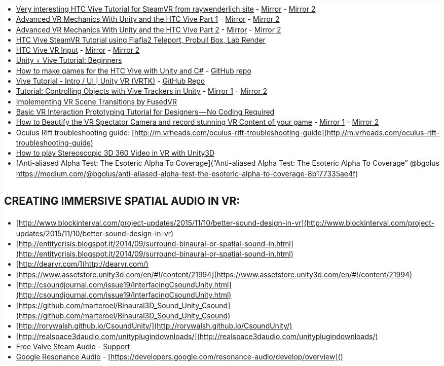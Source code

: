 * [Very interesting HTC Vive Tutorial for SteamVR from raywenderlich site](https://www.raywenderlich.com/149239/htc-vive-tutorial-unity) - [Mirror](https://archive.is/GgRJB) - [Mirror 2](https://web.archive.org/web/20170127090448/https://www.raywenderlich.com/149239/htc-vive-tutorial-unity)
* [Advanced VR Mechanics With Unity and the HTC Vive Part 1](https://www.raywenderlich.com/159552/advanced-vr-mechanics-unity-htc-vive-part-1) - [Mirror](https://archive.is/qHQXY) - [Mirror 2](https://web.archive.org/web/20170515082222/https://www.raywenderlich.com/159552/advanced-vr-mechanics-unity-htc-vive-part-1)
* [Advanced VR Mechanics With Unity and the HTC Vive Part 2](https://www.raywenderlich.com/159610/advanced-vr-mechanics-unity-htc-vive-part-2) - [Mirror](https://archive.is/9IyFG) - [Mirror 2](https://web.archive.org/web/20170609191610/https://www.raywenderlich.com/159610/advanced-vr-mechanics-unity-htc-vive-part-2)
* [HTC Vive SteamVR Tutorial using Flafla2 Teleport, Probuil Box, Lab Render](https://www.youtube.com/watch?v=uDwAIveGDU0)
* [HTC Vive VR Input](http://wacki.me/blog/2016/06/vr-gui-input-module-for-unity-htc-vive/) - [Mirror](https://archive.is/qCMTY) - [Mirror 2](https://web.archive.org/web/20170201100941/http://wacki.me/blog/2016/06/vr-gui-input-module-for-unity-htc-vive/)
* [Unity + Vive Tutorial: Beginners](https://www.youtube.com/watch?v=q86rb1Eq-bA&list=PLmc6GPFDyfw_4kx-LhJyBOoCIukH5orQ9)
* [How to make games for the HTC Vive with Unity and C#](https://www.youtube.com/playlist?list=PLEjAIFnF0Q_asf8ZIjTM4ijT89gB6M5r1) - [GitHub repo](https://github.com/LochieWestfallGames/VR-Tutorial)
* [Vive Tutorial - Intro / UI | Unity VR (VRTK)](https://www.youtube.com/channel/UC2SDL6DcSlgVBTnEbfksQQQ) - [GitHub Repo](https://github.com/SyntonicApps/unity-vrtk-examples)
* [Tutorial: Controlling Objects with Vive Trackers in Unity](https://www.solidearthvr.com/2017/05/12/tutorial-vive-tracker-basic-setup-in-unity/) - [Mirror 1](https://archive.is/Il17G) - [Mirror 2](https://web.archive.org/web/20170713091924/https://www.solidearthvr.com/2017/05/12/tutorial-vive-tracker-basic-setup-in-unity/)
* [Implementing VR Scene Transitions by FusedVR](https://medium.com/fusedvr/implementing-vr-scene-transitions-c27861a9ac77)
* [Basic VR Interaction Prototyping Tutorial for Designers — No Coding Required](https://virtualrealitypop.com/basic-vr-interaction-prototyping-tutorial-for-designers-no-coding-required-e5249993e872)
* [How to Beautify the VR Spectator Camera and record stunning VR Content of your game](http://blog.vikubb.com/2017/07/28/how-to-beautify-the-vr-spectator-camera-and-record-stunning-vr-content-of-your-game/) - [Mirror 1](https://archive.is/eVDNC) - [Mirror 2](https://web.archive.org/web/20170731081741/http://blog.vikubb.com/2017/07/28/how-to-beautify-the-vr-spectator-camera-and-record-stunning-vr-content-of-your-game/)
* Oculus Rift troubleshooting guide: [http://m.vrheads.com/oculus-rift-troubleshooting-guide](http://m.vrheads.com/oculus-rift-troubleshooting-guide)
* [How to play Stereoscopic 3D 360 Video in VR with Unity3D](https://unity3d.college/2017/07/31/how-to-play-stereoscopic-3d-360-video-in-vr-with-unity3d/)
* [Anti-aliased Alpha Test: The Esoteric Alpha To Coverage](“Anti-aliased Alpha Test: The Esoteric Alpha To Coverage” @bgolus https://medium.com/@bgolus/anti-aliased-alpha-test-the-esoteric-alpha-to-coverage-8b177335ae4f)


## CREATING IMMERSIVE SPATIAL AUDIO IN VR:   
* [http://www.blockinterval.com/project-updates/2015/11/10/better-sound-design-in-vr](http://www.blockinterval.com/project-updates/2015/11/10/better-sound-design-in-vr)
* [http://entitycrisis.blogspot.it/2014/09/surround-binaural-or-spatial-sound-in.html](http://entitycrisis.blogspot.it/2014/09/surround-binaural-or-spatial-sound-in.html)
* [http://dearvr.com/](http://dearvr.com/)
* [https://www.assetstore.unity3d.com/en/#!/content/21994](https://www.assetstore.unity3d.com/en/#!/content/21994)
* [http://csoundjournal.com/issue19/InterfacingCsoundUnity.html](http://csoundjournal.com/issue19/InterfacingCsoundUnity.html)
* [https://github.com/marteroel/Binaural3D_Sound_Unity_Csound](https://github.com/marteroel/Binaural3D_Sound_Unity_Csound)
* [http://rorywalsh.github.io/CsoundUnity/](http://rorywalsh.github.io/CsoundUnity/)
* [http://realspace3daudio.com/unityplugindownloads/](http://realspace3daudio.com/unityplugindownloads/)
* [Free Valve Steam Audio](https://github.com/ValveSoftware/steam-audio) - [Support](http://steamcommunity.com/app/596420/discussions/0/133258092237744096/)
* [Google Resonance Audio](https://github.com/resonance-audio) - [https://developers.google.com/resonance-audio/develop/overview]()